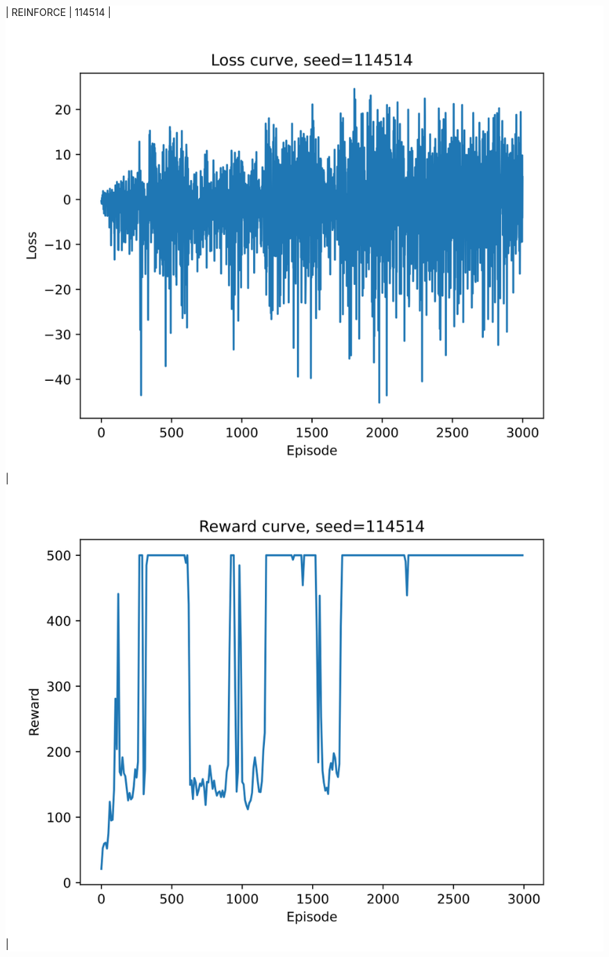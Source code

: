 |   REINFORCE   | 114514 |   ![](code/policy_gradient/output/REINFORCE_loss_114514.svg)   |   ![](code/policy_gradient/output/REINFORCE_reward_114514.svg)   |